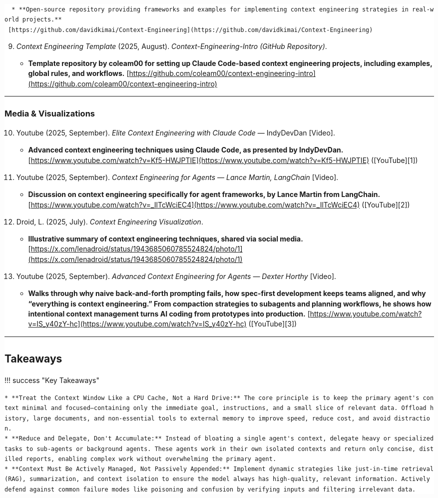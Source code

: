       * **Open-source repository providing frameworks and examples for implementing context engineering strategies in real-world projects.**
     [https://github.com/davidkimai/Context-Engineering](https://github.com/davidkimai/Context-Engineering)

9. *Context Engineering Template* (2025, August). *Context-Engineering-Intro (GitHub Repository)*.

      * **Template repository by coleam00 for setting up Claude Code-based context engineering projects, including examples, global rules, and workflows.**
     [https://github.com/coleam00/context-engineering-intro](https://github.com/coleam00/context-engineering-intro)

---

### Media & Visualizations

10. Youtube (2025, September). *Elite Context Engineering with Claude Code* — IndyDevDan \[Video].

    * **Advanced context engineering techniques using Claude Code, as presented by IndyDevDan.**
      [https://www.youtube.com/watch?v=Kf5-HWJPTIE](https://www.youtube.com/watch?v=Kf5-HWJPTIE) ([YouTube][1])

11. Youtube (2025, September). *Context Engineering for Agents — Lance Martin, LangChain* \[Video].

    * **Discussion on context engineering specifically for agent frameworks, by Lance Martin from LangChain.**
      [https://www.youtube.com/watch?v=_IlTcWciEC4](https://www.youtube.com/watch?v=_IlTcWciEC4) ([YouTube][2])

12. Droid, L. (2025, July). *Context Engineering Visualization*.

    * **Illustrative summary of context engineering techniques, shared via social media.**
      [https://x.com/lenadroid/status/1943685060785524824/photo/1](https://x.com/lenadroid/status/1943685060785524824/photo/1)

13. Youtube (2025, September). *Advanced Context Engineering for Agents — Dexter Horthy* \[Video].

    * **Walks through why naive back-and-forth prompting fails, how spec-first development keeps teams aligned, and why “everything is context engineering.” From compaction strategies to subagents and planning workflows, he shows how intentional context management turns AI coding from prototypes into production.**
      [https://www.youtube.com/watch?v=IS_y40zY-hc](https://www.youtube.com/watch?v=IS_y40zY-hc) ([YouTube][3])

---




## Takeaways
  
!!! success "Key Takeaways"

    * **Treat the Context Window Like a CPU Cache, Not a Hard Drive:** The core principle is to keep the primary agent's context minimal and focused—containing only the immediate goal, instructions, and a small slice of relevant data. Offload history, large documents, and non-essential tools to external memory to improve speed, reduce cost, and avoid distraction.
    * **Reduce and Delegate, Don't Accumulate:** Instead of bloating a single agent's context, delegate heavy or specialized tasks to sub-agents or background agents. These agents work in their own isolated contexts and return only concise, distilled reports, enabling complex work without overwhelming the primary agent.
    * **Context Must Be Actively Managed, Not Passively Appended:** Implement dynamic strategies like just-in-time retrieval (RAG), summarization, and context isolation to ensure the model always has high-quality, relevant information. Actively defend against common failure modes like poisoning and confusion by verifying inputs and filtering irrelevant data.